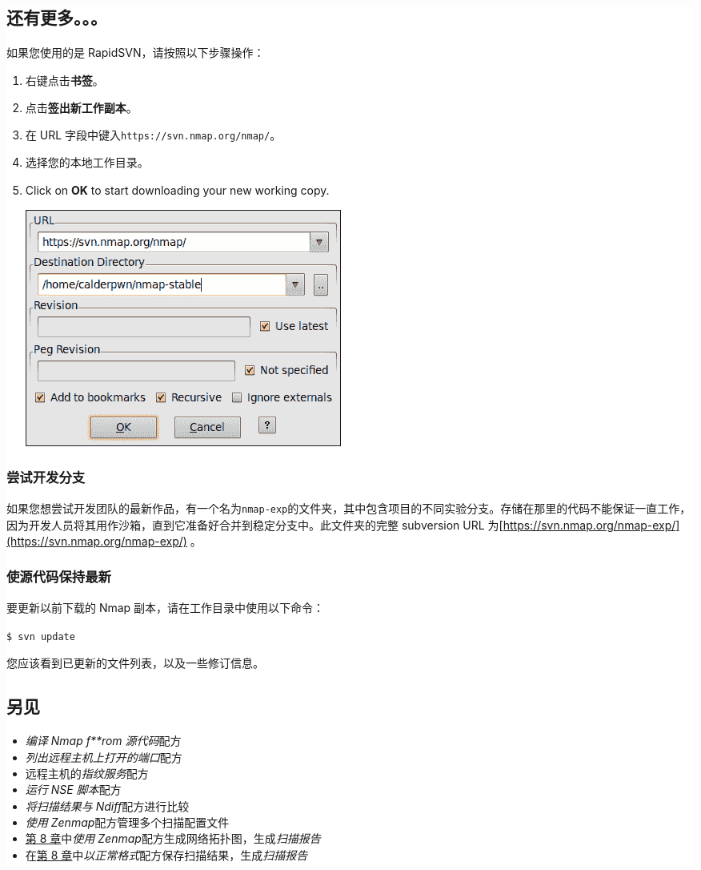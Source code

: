 ## 还有更多。。。

如果您使用的是 RapidSVN，请按照以下步骤操作：

1.  右键点击**书签**。
2.  点击**签出新工作副本**。
3.  在 URL 字段中键入`https://svn.nmap.org/nmap/`。
4.  选择您的本地工作目录。
5.  Click on **OK** to start downloading your new working copy.

    ![There's more...](img/7485_01_02_new.jpg)

### 尝试开发分支

如果您想尝试开发团队的最新作品，有一个名为`nmap-exp`的文件夹，其中包含项目的不同实验分支。存储在那里的代码不能保证一直工作，因为开发人员将其用作沙箱，直到它准备好合并到稳定分支中。此文件夹的完整 subversion URL 为[https://svn.nmap.org/nmap-exp/](https://svn.nmap.org/nmap-exp/) 。

### 使源代码保持最新

要更新以前下载的 Nmap 副本，请在工作目录中使用以下命令：

```
$ svn update

```

您应该看到已更新的文件列表，以及一些修订信息。

## 另见

*   *编译 Nmap f**rom 源代码*配方
*   *列出远程主机上打开的端口*配方
*   远程主机的*指纹服务*配方
*   *运行 NSE 脚本*配方
*   *将扫描结果与 Ndiff*配方进行比较
*   *使用 Zenmap*配方管理多个扫描配置文件
*   [第 8 章](08.html "Chapter 8. Generating Scan Reports")中*使用 Zenmap*配方生成网络拓扑图，生成*扫描报告*
*   在[第 8 章](08.html "Chapter 8. Generating Scan Reports")中*以正常格式*配方保存扫描结果，生成*扫描报告*
